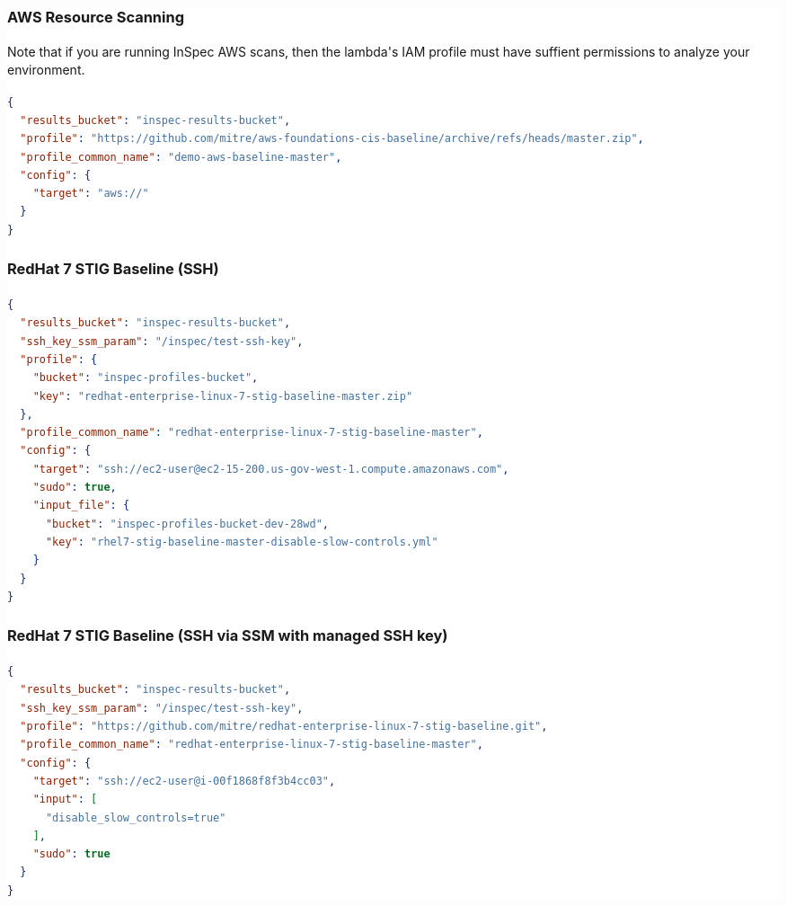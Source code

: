
### AWS Resource Scanning
Note that if you are running InSpec AWS scans, then the lambda's IAM profile must have suffient permissions to analyze your environment.
```json
{
  "results_bucket": "inspec-results-bucket",
  "profile": "https://github.com/mitre/aws-foundations-cis-baseline/archive/refs/heads/master.zip",
  "profile_common_name": "demo-aws-baseline-master",
  "config": {
    "target": "aws://"
  }
}
```

### RedHat 7 STIG Baseline (SSH)
```json
{
  "results_bucket": "inspec-results-bucket",
  "ssh_key_ssm_param": "/inspec/test-ssh-key",
  "profile": {
    "bucket": "inspec-profiles-bucket",
    "key": "redhat-enterprise-linux-7-stig-baseline-master.zip"
  },
  "profile_common_name": "redhat-enterprise-linux-7-stig-baseline-master",
  "config": {
    "target": "ssh://ec2-user@ec2-15-200.us-gov-west-1.compute.amazonaws.com",
    "sudo": true,
    "input_file": {
      "bucket": "inspec-profiles-bucket-dev-28wd",
      "key": "rhel7-stig-baseline-master-disable-slow-controls.yml"
    }
  }
}
```

### RedHat 7 STIG Baseline (SSH via SSM with managed SSH key)
```json
{
  "results_bucket": "inspec-results-bucket",
  "ssh_key_ssm_param": "/inspec/test-ssh-key",
  "profile": "https://github.com/mitre/redhat-enterprise-linux-7-stig-baseline.git",
  "profile_common_name": "redhat-enterprise-linux-7-stig-baseline-master",
  "config": {
    "target": "ssh://ec2-user@i-00f1868f8f3b4cc03",
    "input": [
      "disable_slow_controls=true"
    ],
    "sudo": true
  }
}
```
